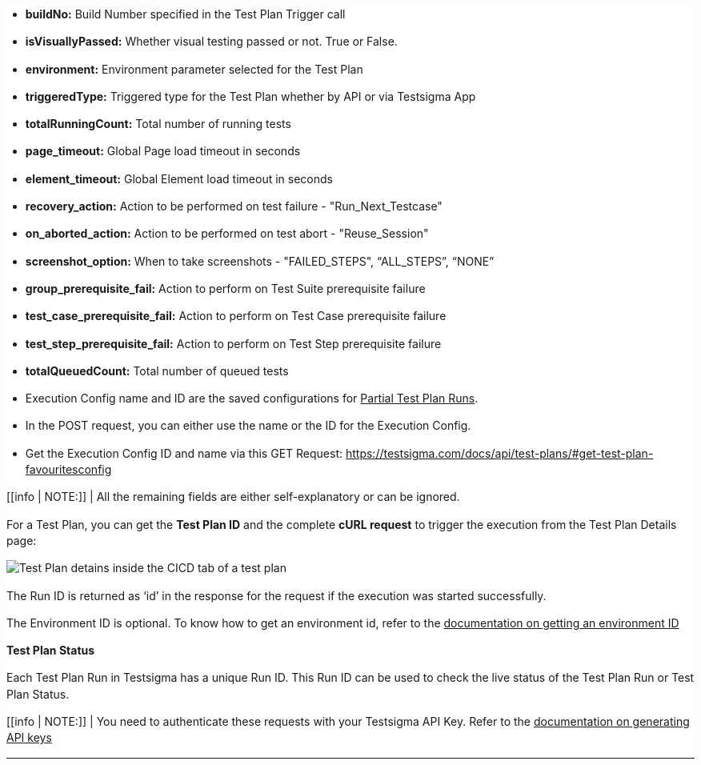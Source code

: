 - **buildNo:** Build Number specified in the Test Plan Trigger call

- **isVisuallyPassed:** Whether visual testing passed or not. True or False.

- **environment:** Environment parameter selected for the Test Plan

- **triggeredType:** Triggered type for the Test Plan whether by API or via Testsigma App

- **totalRunningCount:** Total number of running tests

- **page_timeout:** Global Page load timeout in seconds

- **element_timeout:** Global Element load timeout in seconds

- **recovery_action:** Action to be performed on test failure - "Run\_Next\_Testcase"

- **on\_aborted\_action:** Action to be performed on test abort - "Reuse\_Session"

- **screenshot_option:** When to take screenshots - "FAILED\_STEPS", “ALL\_STEPS”, “NONE”

- **group\_prerequisite\_fail:** Action to perform on Test Suite prerequisite failure

- **test\_case\_prerequisite\_fail:** Action to perform on Test Case prerequisite failure

- **test\_step\_prerequisite\_fail:** Action to perform on Test Step prerequisite failure

- **totalQueuedCount:** Total number of queued tests



- Execution Config name and ID are the saved configurations for [Partial Test Plan Runs](https://testsigma.com/docs/runs/test-plan-executions/#partial-test-runs). 
- In the POST request, you can either use the name or the ID for the Execution Config.
- Get the Execution Config ID and name via this GET Request: https://testsigma.com/docs/api/test-plans/#get-test-plan-favouritesconfig

[[info | NOTE:]]
| All the remaining fields are either self-explanatory or can be ignored.

For a Test Plan, you can get the **Test Plan ID** and the complete **cURL request** to trigger the execution from the Test Plan Details page:

![Test Plan detains inside the CICD tab of a test plan](https://s3.amazonaws.com/static-docs.testsigma.com/new_images/projects/applications/rapitestplan.png)

The Run ID is returned as ‘id’ in the response for the request if the execution was started successfully.

The Environment ID is optional. To know how to get an environment id, refer to the [documentation on getting an environment ID](https://testsigma.com/docs/api/environments/#get-an-environment)

**Test Plan Status**

Each Test Plan Run in Testsigma has a unique Run ID. This Run ID can be used to check the live status of the Test Plan Run or Test Plan Status.

[[info | NOTE:]]
| You need to authenticate these requests with your Testsigma API Key. Refer to the [documentation on generating API keys](https://testsigma.com/docs/configuration/api-keys/)

---

